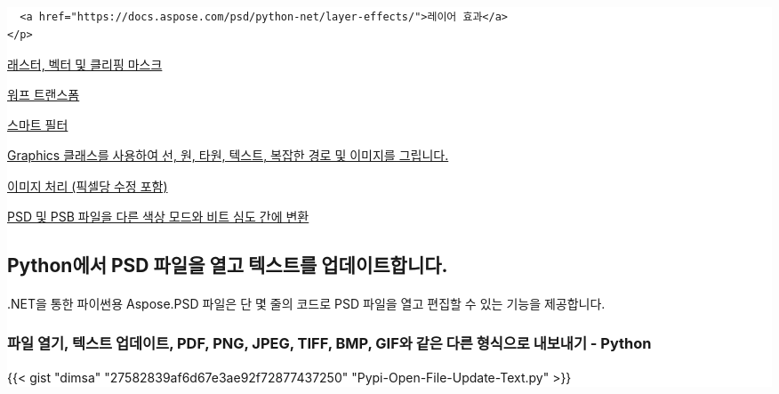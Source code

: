       <a href="https://docs.aspose.com/psd/python-net/layer-effects/">레이어 효과</a>
    </p>
   </div>
   <div class="col-lg-4">
    <em class="fa fa-th-large ico-blue fa-2x col-lg-2">
    </em>
    <p class="col-lg-10">
      <a href="https://docs.aspose.com/psd/python-net/update-create-layer-mask/">래스터, 벡터 및 클리핑 마스크</a>
    </p>
   </div>
   <div class="col-lg-4">
    <em class="fa fa-star-half-o ico-blue fa-2x col-lg-2">
    </em>
    <p class="col-lg-10">
      <a href="https://docs.aspose.com/psd/python-net/warp-transform/">워프 트랜스폼</a>
    </p>
   </div>
   <div class="col-lg-4">
    <em class="fa fa-cogs ico-blue fa-2x col-lg-2">
    </em>
    <p class="col-lg-10">
      <a href="https://docs.aspose.com/psd/python-net/smart-filters/">스마트 필터</a>
    </p>
   </div>
   <div class="col-lg-4">
    <em class="fa fa-eye-slash ico-blue fa-2x col-lg-2">
    </em>
    <p class="col-lg-10">
      <a href="https://docs.aspose.com/psd/python-net/graphics-api/">Graphics 클래스를 사용하여 선, 원, 타원, 텍스트, 복잡한 경로 및 이미지를 그립니다.</a>
    </p>
   </div>
   <div class="col-lg-4">
    <em class="fa fa-repeat ico-blue fa-2x col-lg-2">
    </em>
    <p class="col-lg-10">
      <a href="https://docs.aspose.com/psd/python-net/pixel-data-manipulation/">이미지 처리 (픽셀당 수정 포함)</a>
    </p>
   </div>
   <div class="col-lg-4">
    <em class="fa fa-lightbulb-o ico-blue fa-2x col-lg-2">
    </em>
    <p class="col-lg-10">
      <a href="https://docs.aspose.com/psd/python-net/bit-depth-color-mode-convert/">PSD 및 PSB 파일을 다른 색상 모드와 비트 심도 간에 변환</a>
    </p>
   </div>   
   
   <div class="col-lg-12">
    <h2 class="h2title">
     Python에서 PSD 파일을 열고 텍스트를 업데이트합니다.
    </h2>
    <p>
     .NET을 통한 파이썬용 Aspose.PSD 파일은 단 몇 줄의 코드로 PSD 파일을 열고 편집할 수 있는 기능을 제공합니다.
    </p>
    <div class="codeblock" id="code">
     <h3>
      파일 열기, 텍스트 업데이트, PDF, PNG, JPEG, TIFF, BMP, GIF와 같은 다른 형식으로 내보내기 - Python
     </h3>
    {{< gist "dimsa" "27582839af6d67e3ae92f72877437250" "Pypi-Open-File-Update-Text.py" >}}
    </div>
   </div>
   <div class="col-lg-12">
    <h2 class="h2title">